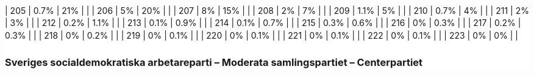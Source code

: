 | 205 | 0.7% | 21% |  |
| 206 | 5% | 20% |  |
| 207 | 8% | 15% |  |
| 208 | 2% | 7% |  |
| 209 | 1.1% | 5% |  |
| 210 | 0.7% | 4% |  |
| 211 | 2% | 3% |  |
| 212 | 0.2% | 1.1% |  |
| 213 | 0.1% | 0.9% |  |
| 214 | 0.1% | 0.7% |  |
| 215 | 0.3% | 0.6% |  |
| 216 | 0% | 0.3% |  |
| 217 | 0.2% | 0.3% |  |
| 218 | 0% | 0.2% |  |
| 219 | 0% | 0.1% |  |
| 220 | 0% | 0.1% |  |
| 221 | 0% | 0.1% |  |
| 222 | 0% | 0.1% |  |
| 223 | 0% | 0% |  |

### Sveriges socialdemokratiska arbetareparti – Moderata samlingspartiet – Centerpartiet
